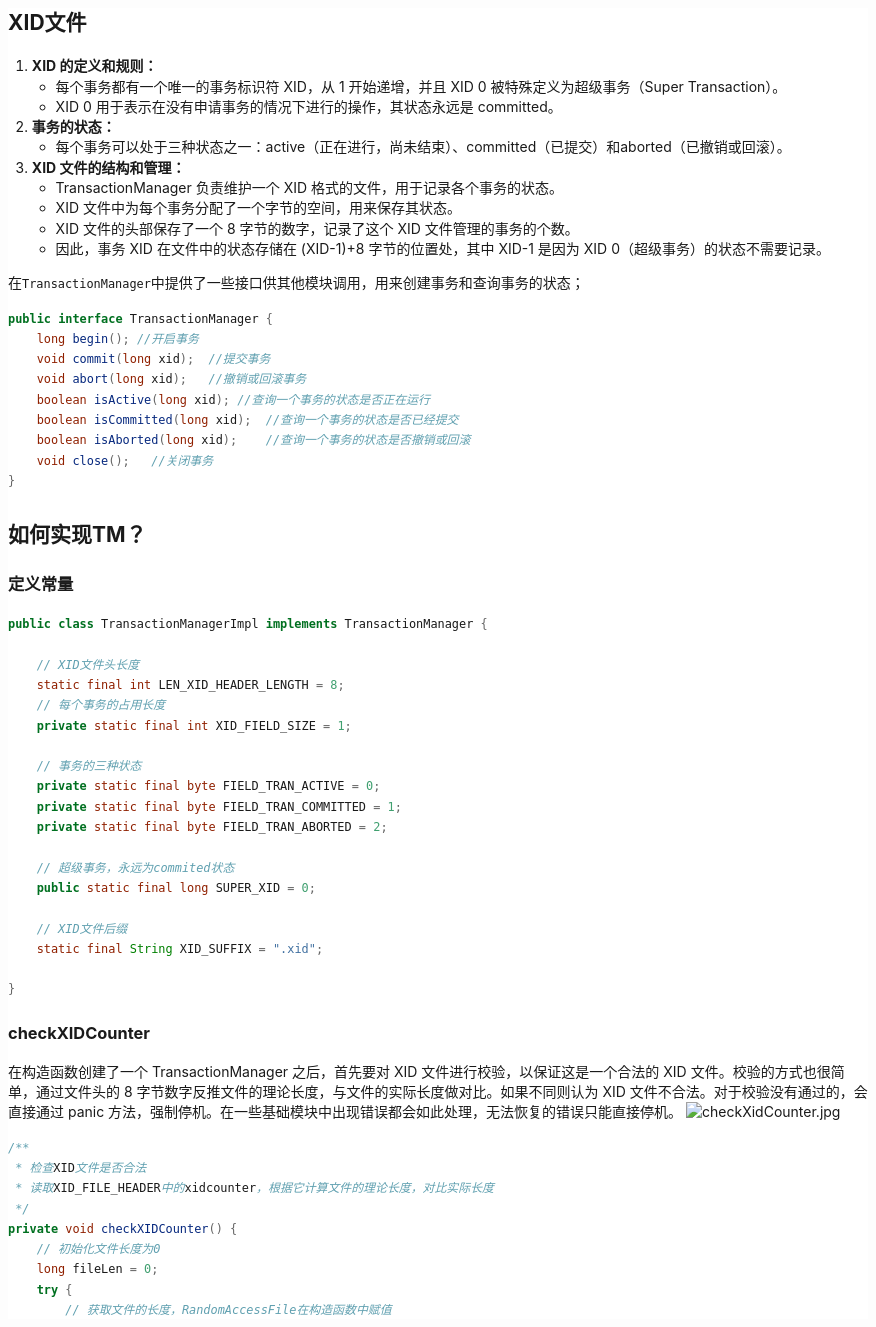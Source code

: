 ## XID文件
1. **XID 的定义和规则：**
   - 每个事务都有一个唯一的事务标识符 XID，从 1 开始递增，并且 XID 0 被特殊定义为超级事务（Super Transaction）。
   - XID 0 用于表示在没有申请事务的情况下进行的操作，其状态永远是 committed。
2. **事务的状态：**
   - 每个事务可以处于三种状态之一：active（正在进行，尚未结束）、committed（已提交）和aborted（已撤销或回滚）。
3. **XID 文件的结构和管理：**
   - TransactionManager 负责维护一个 XID 格式的文件，用于记录各个事务的状态。
   - XID 文件中为每个事务分配了一个字节的空间，用来保存其状态。
   - XID 文件的头部保存了一个 8 字节的数字，记录了这个 XID 文件管理的事务的个数。
   - 因此，事务 XID 在文件中的状态存储在 (XID-1)+8 字节的位置处，其中 XID-1 是因为 XID 0（超级事务）的状态不需要记录。

在`TransactionManager`中提供了一些接口供其他模块调用，用来创建事务和查询事务的状态；
```java
public interface TransactionManager {
    long begin(); //开启事务
    void commit(long xid);  //提交事务
    void abort(long xid);   //撤销或回滚事务
    boolean isActive(long xid); //查询一个事务的状态是否正在运行
    boolean isCommitted(long xid);  //查询一个事务的状态是否已经提交
    boolean isAborted(long xid);    //查询一个事务的状态是否撤销或回滚
    void close();   //关闭事务
}
```
## 如何实现TM？
### 定义常量
```java
public class TransactionManagerImpl implements TransactionManager {

    // XID文件头长度
    static final int LEN_XID_HEADER_LENGTH = 8;
    // 每个事务的占用长度
    private static final int XID_FIELD_SIZE = 1;

    // 事务的三种状态
    private static final byte FIELD_TRAN_ACTIVE = 0;
    private static final byte FIELD_TRAN_COMMITTED = 1;
    private static final byte FIELD_TRAN_ABORTED = 2;

    // 超级事务，永远为commited状态
    public static final long SUPER_XID = 0;

    // XID文件后缀
    static final String XID_SUFFIX = ".xid";
    
}
```
### checkXIDCounter
在构造函数创建了一个 TransactionManager 之后，首先要对 XID 文件进行校验，以保证这是一个合法的 XID 文件。校验的方式也很简单，通过文件头的 8 字节数字反推文件的理论长度，与文件的实际长度做对比。如果不同则认为 XID 文件不合法。对于校验没有通过的，会直接通过 panic 方法，强制停机。在一些基础模块中出现错误都会如此处理，无法恢复的错误只能直接停机。
![checkXidCounter.jpg](https://cdn.nlark.com/yuque/0/2024/jpeg/22796888/1713080408220-5daf7b9f-4683-4a73-80eb-23e5aa8213df.jpeg#averageHue=%23fdfdfc&clientId=u7a44b2f6-3158-4&from=paste&height=769&id=ua47dde84&originHeight=961&originWidth=667&originalType=binary&ratio=1.25&rotation=0&showTitle=false&size=38141&status=done&style=none&taskId=ua7fd9621-a4b8-4741-8943-b0e83550159&title=&width=533.6)
```java
/**
 * 检查XID文件是否合法
 * 读取XID_FILE_HEADER中的xidcounter，根据它计算文件的理论长度，对比实际长度
 */
private void checkXIDCounter() {
    // 初始化文件长度为0
    long fileLen = 0;
    try {
        // 获取文件的长度，RandomAccessFile在构造函数中赋值
```